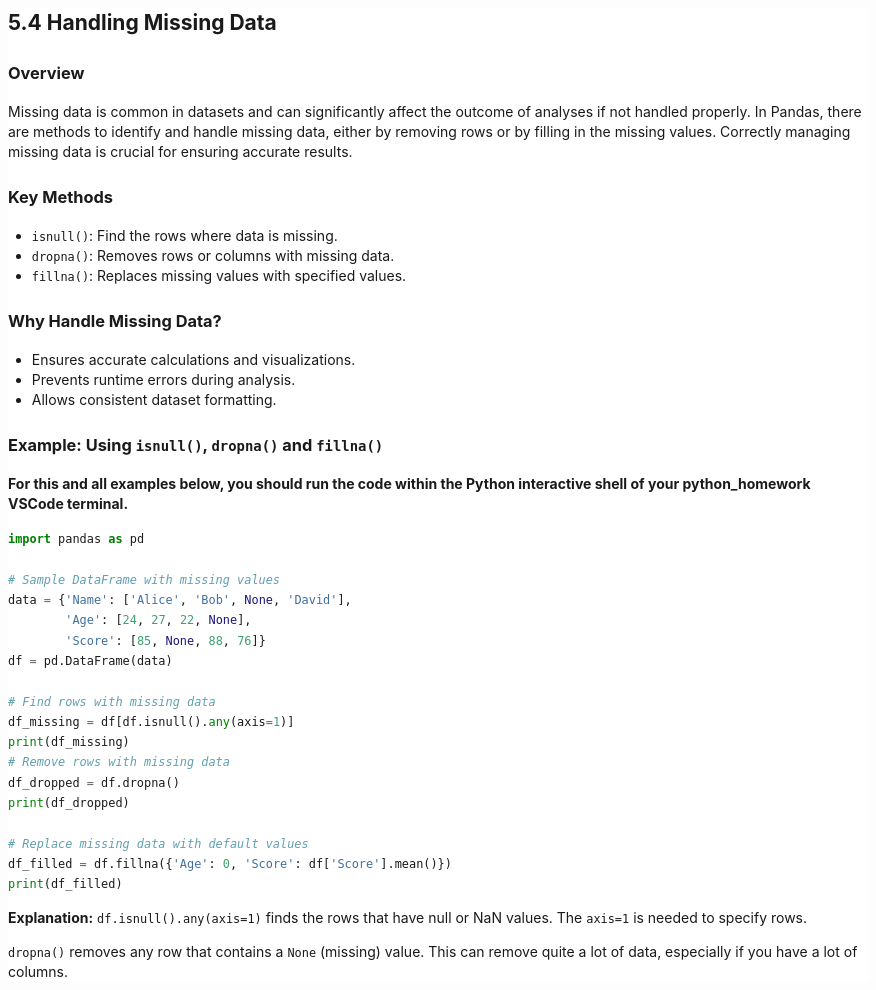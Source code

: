 
## 5.4 Handling Missing Data

### Overview

Missing data is common in datasets and can significantly affect the outcome of analyses if not handled properly. In Pandas, there are methods to identify and handle missing data, either by removing rows or by filling in the missing values. Correctly managing missing data is crucial for ensuring accurate results.

### Key Methods

- `isnull()`: Find the rows where data is missing.
- `dropna()`: Removes rows or columns with missing data.
- `fillna()`: Replaces missing values with specified values.

### Why Handle Missing Data?

- Ensures accurate calculations and visualizations.
- Prevents runtime errors during analysis.
- Allows consistent dataset formatting.

### Example: Using `isnull()`, `dropna()` and `fillna()`

**For this and all examples below, you should run the code within the Python interactive shell of your python_homework VSCode terminal.**

```python
import pandas as pd

# Sample DataFrame with missing values
data = {'Name': ['Alice', 'Bob', None, 'David'],
        'Age': [24, 27, 22, None],
        'Score': [85, None, 88, 76]}
df = pd.DataFrame(data)

# Find rows with missing data
df_missing = df[df.isnull().any(axis=1)]
print(df_missing)
# Remove rows with missing data
df_dropped = df.dropna()
print(df_dropped)

# Replace missing data with default values
df_filled = df.fillna({'Age': 0, 'Score': df['Score'].mean()})
print(df_filled)
```

**Explanation:**
`df.isnull().any(axis=1)` finds the rows that have null or NaN values.  The `axis=1` is needed to specify rows.

`dropna()` removes any row that contains a `None` (missing) value. This can remove quite a lot of data, especially if you have a lot of columns.
